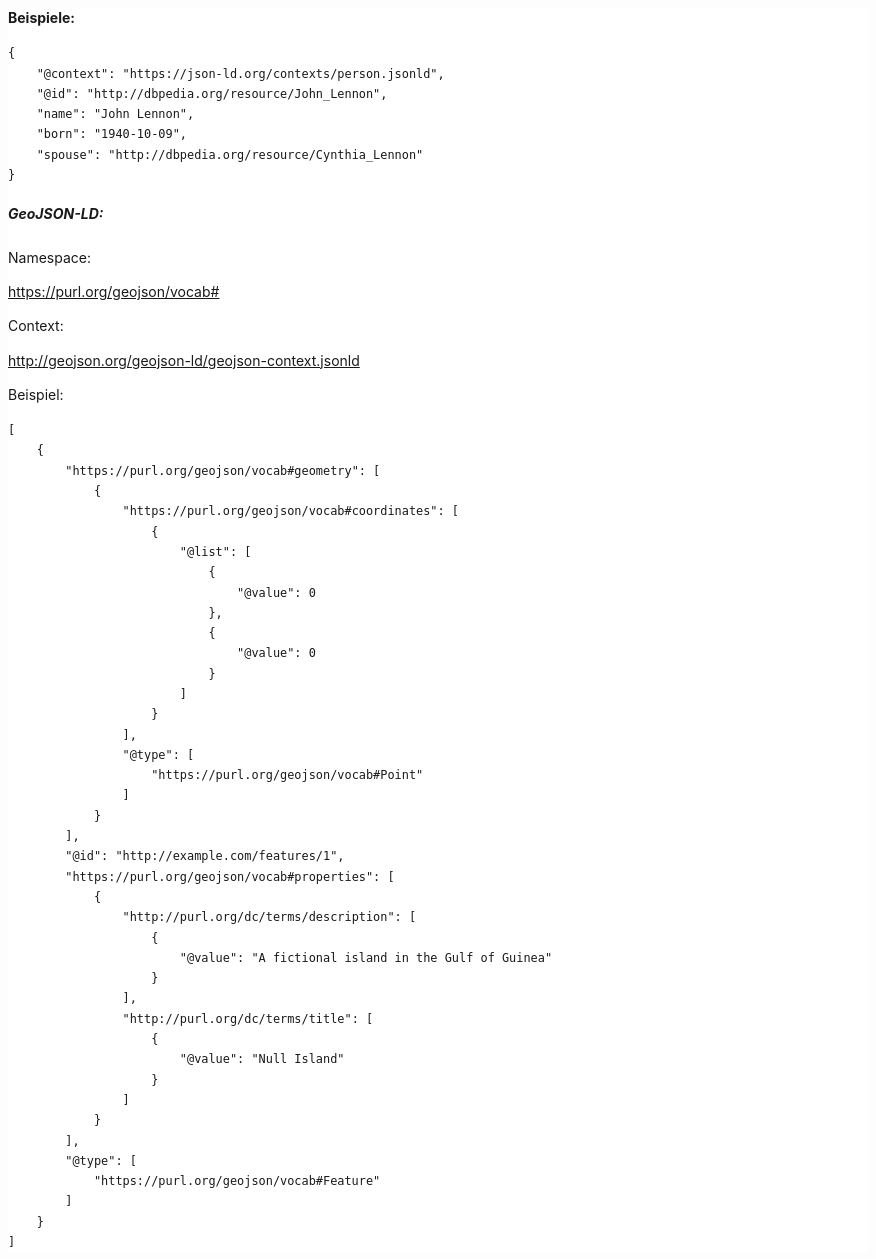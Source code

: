 **Beispiele:**

	{
		"@context": "https://json-ld.org/contexts/person.jsonld",
 	    "@id": "http://dbpedia.org/resource/John_Lennon",
 	    "name": "John Lennon",
  		"born": "1940-10-09",
  		"spouse": "http://dbpedia.org/resource/Cynthia_Lennon"
	}

##### GeoJSON-LD:

Namespace:

https://purl.org/geojson/vocab#

Context:

http://geojson.org/geojson-ld/geojson-context.jsonld

Beispiel:

	[
  		{
    		"https://purl.org/geojson/vocab#geometry": [
      			{
        			"https://purl.org/geojson/vocab#coordinates": [
          				{
            				"@list": [
              					{
                					"@value": 0
              					},
              					{
                					"@value": 0
              					}
            				]
          				}
        			],
        			"@type": [
          				"https://purl.org/geojson/vocab#Point"
        			]
      			}
    		],
    		"@id": "http://example.com/features/1",
    		"https://purl.org/geojson/vocab#properties": [
      			{
        			"http://purl.org/dc/terms/description": [
          				{
            				"@value": "A fictional island in the Gulf of Guinea"
          				}
        			],
        			"http://purl.org/dc/terms/title": [
          				{
            				"@value": "Null Island"
          				}
        			]
      			}
    		],
    		"@type": [
      			"https://purl.org/geojson/vocab#Feature"
    		]
  		}
	]
